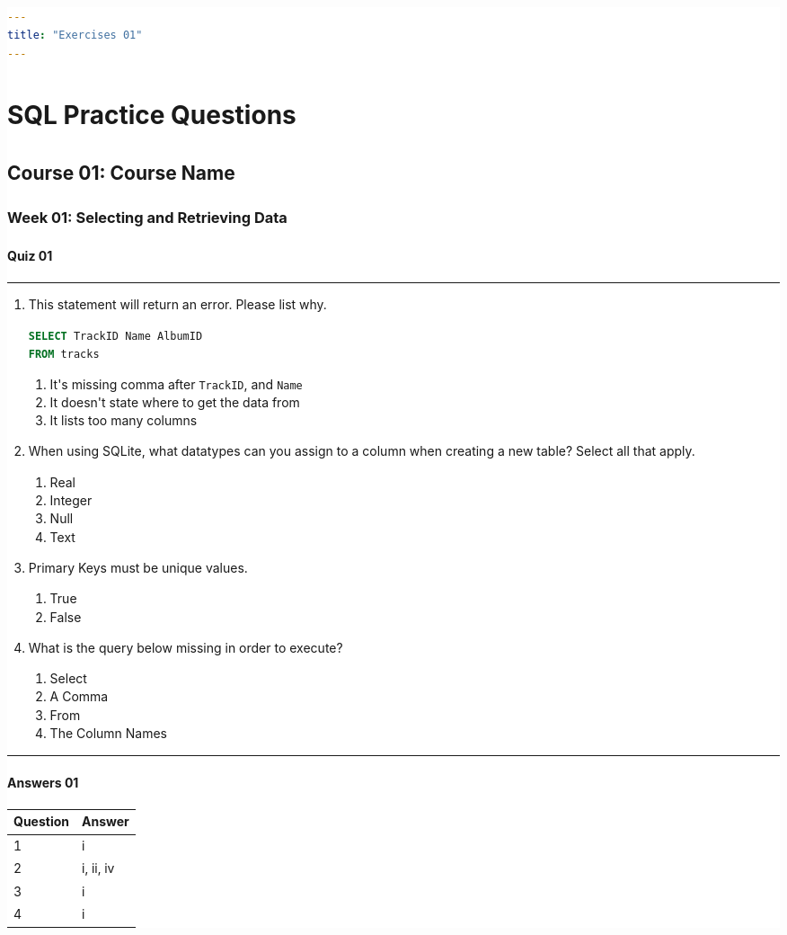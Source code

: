 ```yaml
---
title: "Exercises 01"
---
```


# SQL Practice Questions

## Course 01: Course Name

### Week 01: Selecting and Retrieving Data
#### Quiz 01
***
1. This statement will return an error. Please list why.
    ```sql
    SELECT TrackID Name AlbumID
    FROM tracks
    ```
    1. It's missing comma after `TrackID`, and `Name`
    1. It doesn't state where to get the data from
    1. It lists too many columns

2. When using SQLite, what datatypes can you assign to a column when creating a new table? Select all that apply.
    1. Real
    1. Integer
    1. Null
    1. Text

3. Primary Keys must be unique values.
    1. True
    1. False

4. What is the query below missing in order to execute?
    1. Select
    1. A Comma
    1. From
    1. The Column Names

***
#### Answers 01

| Question | Answer |
| -------- | ------ |
| 1 | i |
| 2 | i, ii, iv |
| 3 | i |
| 4 | i |
